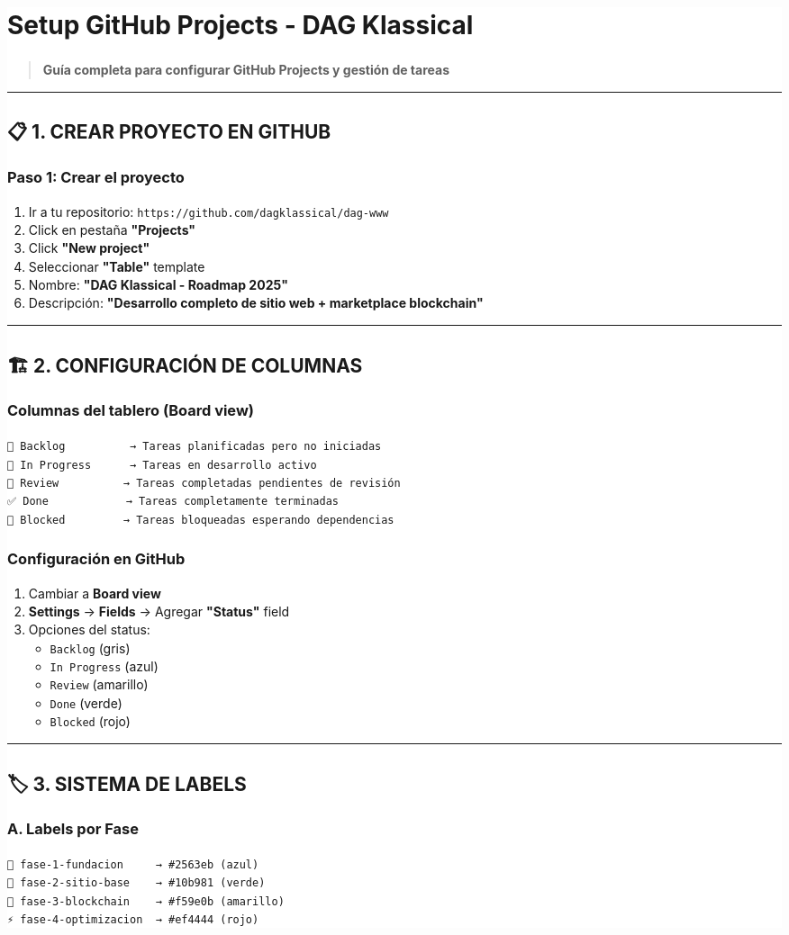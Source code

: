 # Setup GitHub Projects - DAG Klassical

> **Guía completa para configurar GitHub Projects y gestión de tareas**

---

## 📋 **1. CREAR PROYECTO EN GITHUB**

### Paso 1: Crear el proyecto

1. Ir a tu repositorio: `https://github.com/dagklassical/dag-www`
2. Click en pestaña **"Projects"**
3. Click **"New project"**
4. Seleccionar **"Table"** template
5. Nombre: **"DAG Klassical - Roadmap 2025"**
6. Descripción: **"Desarrollo completo de sitio web + marketplace blockchain"**

---

## 🏗️ **2. CONFIGURACIÓN DE COLUMNAS**

### Columnas del tablero (Board view)

```ascii
📝 Backlog          → Tareas planificadas pero no iniciadas
🚧 In Progress      → Tareas en desarrollo activo  
👀 Review          → Tareas completadas pendientes de revisión
✅ Done            → Tareas completamente terminadas
🚫 Blocked         → Tareas bloqueadas esperando dependencias
```

### Configuración en GitHub

1. Cambiar a **Board view**
2. **Settings** → **Fields** → Agregar **"Status"** field
3. Opciones del status:
   - `Backlog` (gris)
   - `In Progress` (azul)
   - `Review` (amarillo)
   - `Done` (verde)
   - `Blocked` (rojo)

---

## 🏷️ **3. SISTEMA DE LABELS**

### A. Labels por Fase

```ascii
🎯 fase-1-fundacion     → #2563eb (azul)
🎨 fase-2-sitio-base    → #10b981 (verde)  
🔗 fase-3-blockchain    → #f59e0b (amarillo)
⚡ fase-4-optimizacion  → #ef4444 (rojo)
```
